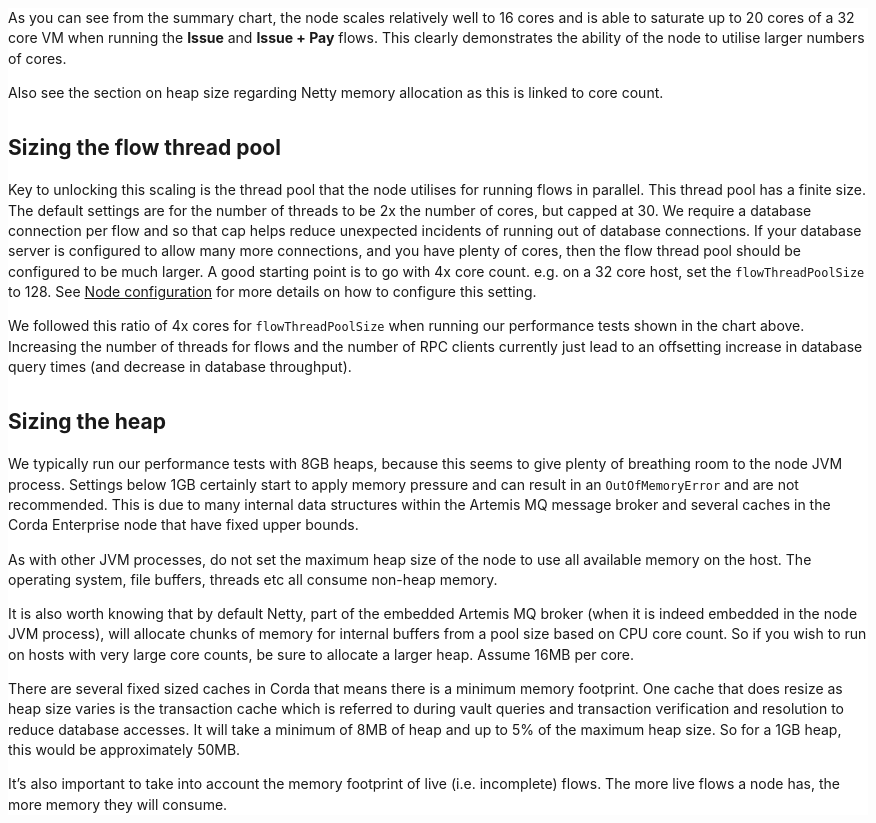 As you can see from the summary chart, the node scales relatively well to 16 cores and is able to saturate up to 20 cores of a 32 core VM when running the
**Issue** and **Issue + Pay** flows.  This clearly demonstrates the ability of the node to utilise larger numbers of cores.

Also see the section on heap size regarding Netty memory allocation as this is linked to core count.


## Sizing the flow thread pool

Key to unlocking this scaling is the thread pool that the node utilises for running flows in parallel.  This thread pool has a finite size.  The default settings
are for the number of threads to be 2x the number of cores, but capped at 30.  We require a database connection per flow and so that cap helps reduce unexpected
incidents of running out of database connections.  If your database server is configured to allow many more connections, and you have plenty of cores, then the flow thread
pool should be configured to be much larger.  A good starting point is to go with 4x core count.  e.g. on a 32 core host, set the `flowThreadPoolSize` to 128.
See [Node configuration](corda-configuration-file.md) for more details on how to configure this setting.

We followed this ratio of 4x cores for `flowThreadPoolSize` when running our performance tests shown in the chart above.  Increasing the number of threads for flows
and the number of RPC clients currently just lead to an offsetting increase in database query times (and decrease in database throughput).


## Sizing the heap

We typically run our performance tests with 8GB heaps, because this seems to give plenty of breathing room to the node JVM process.  Settings below
1GB certainly start to apply memory pressure and can result in an `OutOfMemoryError` and are not recommended.  This is due to many internal data structures within the
Artemis MQ message broker and several caches in the Corda Enterprise node that have fixed upper bounds.

As with other JVM processes, do not set the maximum heap size of the node to use all available memory on the host.  The operating system, file buffers,
threads etc all consume non-heap memory.

It is also worth knowing that by default Netty, part of the embedded Artemis MQ broker (when it is indeed embedded in the node JVM process), will allocate
chunks of memory for internal buffers from a pool size based on CPU core count.  So if you wish to run on hosts with very large core counts, be sure to allocate a larger heap.  Assume 16MB per core.

There are several fixed sized caches in Corda that means there is a minimum memory footprint.  One cache that does resize as heap size varies is the transaction cache
which is referred to during vault queries and transaction verification and resolution to reduce database accesses.  It will take a minimum of 8MB of heap and up to 5% of the maximum heap size.  So
for a 1GB heap, this would be approximately 50MB.

It’s also important to take into account the memory footprint of live (i.e. incomplete) flows.  The more live flows a node has, the more memory they will consume.
